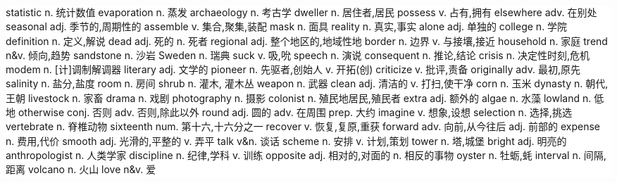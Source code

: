 statistic	n. 统计数值
evaporation	n. 蒸发
archaeology	n. 考古学
dweller	n. 居住者,居民
possess	v. 占有,拥有
elsewhere	adv. 在别处
seasonal	adj. 季节的,周期性的
assemble	v. 集合,聚集,装配
mask	n. 面具
reality	n. 真实,事实
alone	adj. 单独的
college	n. 学院
definition	n. 定义,解说
dead	adj. 死的 n. 死者
regional	adj. 整个地区的,地域性地
border	n. 边界 v. 与接壤,接近
household	n. 家庭
trend	n&v. 倾向,趋势
sandstone	n. 沙岩
Sweden	n. 瑞典
suck	v. 吸,吮
speech	n. 演说
consequent	n. 推论,结论
crisis	n. 决定性时刻,危机
modem	n. [计]调制解调器
literary	adj. 文学的
pioneer	n. 先驱者,创始人 v. 开拓(创)
criticize	v. 批评,责备
originally	adv. 最初,原先
salinity	n. 盐分,盐度
room	n. 房间
shrub	n. 灌木, 灌木丛
weapon	n. 武器
clean	adj. 清洁的 v. 打扫,使干净
corn	n. 玉米
dynasty	n. 朝代,王朝
livestock	n. 家畜
drama	n. 戏剧
photography	n. 摄影
colonist	n. 殖民地居民,殖民者
extra	adj. 额外的
algae	n. 水藻
lowland	n. 低地
otherwise	conj. 否则 adv. 否则,除此以外
round	adj. 圆的 adv. 在周围 prep. 大约
imagine	v. 想象,设想
selection	n. 选择,挑选
vertebrate	n. 脊椎动物
sixteenth	num. 第十六,十六分之一
recover	v. 恢复,复原,重获
forward	adv. 向前,从今往后 adj. 前部的
expense	n. 费用,代价
smooth	adj. 光滑的,平整的 v. 弄平
talk	v&n. 谈话
scheme	n. 安排 v. 计划,策划
tower	n. 塔,城堡
bright	adj. 明亮的
anthropologist	n. 人类学家
discipline	n. 纪律,学科 v. 训练
opposite	adj. 相对的,对面的 n. 相反的事物
oyster	n. 牡蛎,蚝
interval	n. 间隔,距离
volcano	n. 火山
love	n&v. 爱